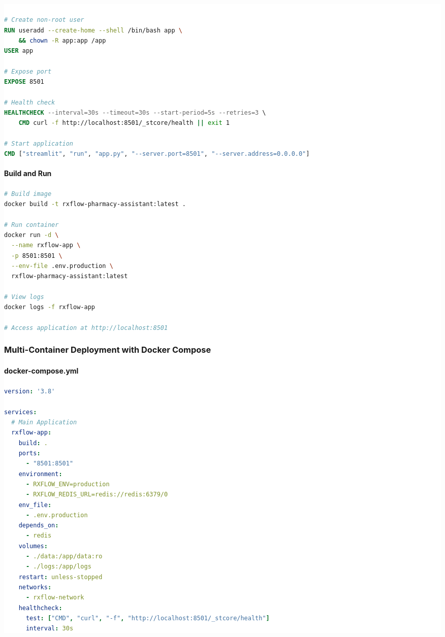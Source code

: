 ```dockerfile

# Create non-root user
RUN useradd --create-home --shell /bin/bash app \
    && chown -R app:app /app
USER app

# Expose port
EXPOSE 8501

# Health check
HEALTHCHECK --interval=30s --timeout=30s --start-period=5s --retries=3 \
    CMD curl -f http://localhost:8501/_stcore/health || exit 1

# Start application
CMD ["streamlit", "run", "app.py", "--server.port=8501", "--server.address=0.0.0.0"]
```

#### Build and Run
```bash
# Build image
docker build -t rxflow-pharmacy-assistant:latest .

# Run container
docker run -d \
  --name rxflow-app \
  -p 8501:8501 \
  --env-file .env.production \
  rxflow-pharmacy-assistant:latest

# View logs
docker logs -f rxflow-app

# Access application at http://localhost:8501
```

### Multi-Container Deployment with Docker Compose

#### docker-compose.yml
```yaml
version: '3.8'

services:
  # Main Application
  rxflow-app:
    build: .
    ports:
      - "8501:8501"
    environment:
      - RXFLOW_ENV=production
      - RXFLOW_REDIS_URL=redis://redis:6379/0
    env_file:
      - .env.production
    depends_on:
      - redis
    volumes:
      - ./data:/app/data:ro
      - ./logs:/app/logs
    restart: unless-stopped
    networks:
      - rxflow-network
    healthcheck:
      test: ["CMD", "curl", "-f", "http://localhost:8501/_stcore/health"]
      interval: 30s
```